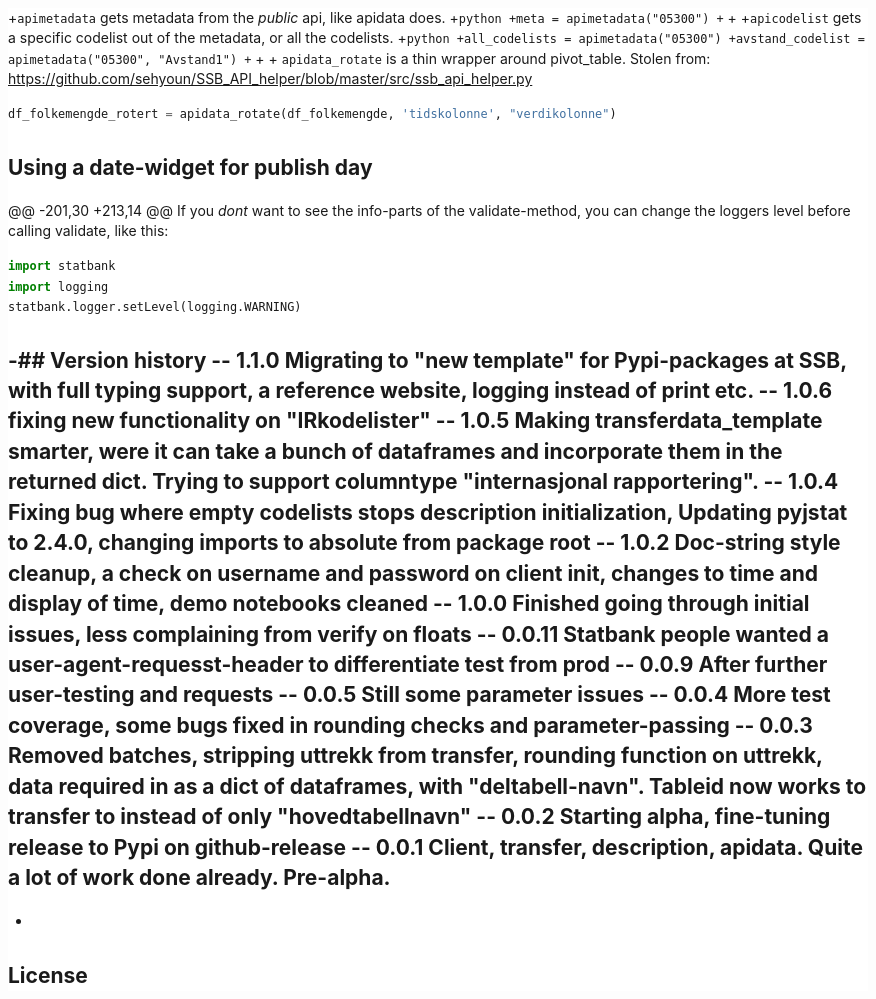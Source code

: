 +`apimetadata` gets metadata from the *public* api, like apidata does.
+```python
+meta = apimetadata("05300")
+```
+
+`apicodelist` gets a specific codelist out of the metadata, or all the codelists.
+```python
+all_codelists = apimetadata("05300")
+avstand_codelist = apimetadata("05300", "Avstand1")
+```
+
+
 `apidata_rotate` is a thin wrapper around pivot_table. Stolen from: https://github.com/sehyoun/SSB_API_helper/blob/master/src/ssb_api_helper.py
 ```python
 df_folkemengde_rotert = apidata_rotate(df_folkemengde, 'tidskolonne', "verdikolonne")
 ```
 
 
 ## Using a date-widget for publish day
@@ -201,30 +213,14 @@
 If you *dont* want to see the info-parts of the validate-method, you can change the loggers level before calling validate, like this:
 ```python
 import statbank
 import logging
 statbank.logger.setLevel(logging.WARNING)
 ```
 
-## Version history
-- 1.1.0 Migrating to "new template" for Pypi-packages at SSB, with full typing support, a reference website, logging instead of print etc.
-- 1.0.6 fixing new functionality on "IRkodelister"
-- 1.0.5 Making transferdata_template smarter, were it can take a bunch of dataframes and incorporate them in the returned dict. Trying to support columntype "internasjonal rapportering".
-- 1.0.4 Fixing bug where empty codelists stops description initialization, Updating pyjstat to 2.4.0, changing imports to absolute from package root
-- 1.0.2 Doc-string style cleanup, a check on username and password on client init, changes to time and display of time, demo notebooks cleaned
-- 1.0.0 Finished going through initial issues, less complaining from verify on floats
-- 0.0.11 Statbank people wanted a user-agent-requesst-header to differentiate test from prod
-- 0.0.9 After further user-testing and requests
-- 0.0.5 Still some parameter issues
-- 0.0.4 More test coverage, some bugs fixed in rounding checks and parameter-passing
-- 0.0.3 Removed batches, stripping uttrekk from transfer, rounding function on uttrekk, data required in as a dict of dataframes, with "deltabell-navn". Tableid now works to transfer to instead of only "hovedtabellnavn"
-- 0.0.2 Starting alpha, fine-tuning release to Pypi on github-release
-- 0.0.1 Client, transfer, description, apidata. Quite a lot of work done already. Pre-alpha.
-
-
 ## License
 